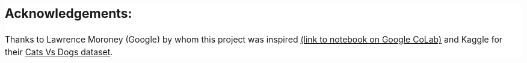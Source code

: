 
## Acknowledgements:

Thanks to Lawrence Moroney (Google) by whom this project was inspired <a href="https://colab.research.google.com/github/lmoroney/dlaicourse/blob/master/Course%202%20-%20Part%206%20-%20Lesson%203%20-%20Notebook.ipynb" target="_blank">(link to notebook on Google CoLab)</a> and Kaggle for their <a href="https://www.kaggle.com/c/dogs-vs-cats/data" target="_blank">Cats Vs Dogs dataset</a>.